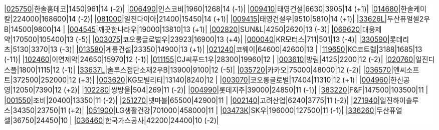 |[025750](https://finance.daum.net/quotes/A025750)|한솔홈데코|1450|961|14 (-2)|
|[006490](https://finance.daum.net/quotes/A006490)|인스코비|1960|1268|14 (-1)|
|[009410](https://finance.daum.net/quotes/A009410)|태영건설|6630|3905|14 (+1)|
|[014680](https://finance.daum.net/quotes/A014680)|한솔케미칼|224000|168600|14 (-2)|
|[081000](https://finance.daum.net/quotes/A081000)|일진다이아|21400|15450|14 (+1)|
|[009415](https://finance.daum.net/quotes/A009415)|태영건설우|9510|5810|14 (+1)|
|[33626L](https://finance.daum.net/quotes/A33626L)|두산퓨얼셀2우B|14500|9800|14 |
|[004545](https://finance.daum.net/quotes/A004545)|깨끗한나라우|19000|13810|13 (+1)|
|[002820](https://finance.daum.net/quotes/A002820)|SUN&L|4250|2620|13 (-3)|
|[069620](https://finance.daum.net/quotes/A069620)|대웅제약|170500|105400|13 (-5)|
|[003075](https://finance.daum.net/quotes/A003075)|코오롱글로벌우|23923|16900|13 (+4)|
|[000040](https://finance.daum.net/quotes/A000040)|KR모터스|711|501|13 (-4)|
|[330590](https://finance.daum.net/quotes/A330590)|롯데리츠|5130|3370|13 (-3)|
|[013580](https://finance.daum.net/quotes/A013580)|계룡건설|23350|14900|13 (+1)|
|[021240](https://finance.daum.net/quotes/A021240)|코웨이|64600|42600|13 |
|[119650](https://finance.daum.net/quotes/A119650)|KC코트렐|3188|1685|13 (-11)|
|[102460](https://finance.daum.net/quotes/A102460)|이연제약|24650|15970|12 (-1)|
|[011155](https://finance.daum.net/quotes/A011155)|CJ씨푸드1우|28300|19960|12 |
|[003610](https://finance.daum.net/quotes/A003610)|방림|4125|2200|12 (-2)|
|[020760](https://finance.daum.net/quotes/A020760)|일진디스플|1800|1115|12 (-1)|
|[33637L](https://finance.daum.net/quotes/A33637L)|솔루스첨단소재2우B|13900|9100|12 (-5)|
|[035720](https://finance.daum.net/quotes/A035720)|카카오|75000|48000|12 (-2)|
|[036570](https://finance.daum.net/quotes/A036570)|엔씨소프트|372500|252000|12 (+3)|
|[003620](https://finance.daum.net/quotes/A003620)|KG모빌리티|13140|8240|12 |
|[003070](https://finance.daum.net/quotes/A003070)|코오롱글로벌|17404|11310|12 (+1)|
|[004960](https://finance.daum.net/quotes/A004960)|한신공영|12050|7390|12 (+2)|
|[102280](https://finance.daum.net/quotes/A102280)|쌍방울|504|269|11 (-2)|
|[004990](https://finance.daum.net/quotes/A004990)|롯데지주|39000|24850|11 (-1)|
|[383220](https://finance.daum.net/quotes/A383220)|F&F|147500|103500|11 |
|[001550](https://finance.daum.net/quotes/A001550)|조비|20400|13350|11 (-2)|
|[251270](https://finance.daum.net/quotes/A251270)|넷마블|65500|42900|11 |
|[002140](https://finance.daum.net/quotes/A002140)|고려산업|6240|3775|11 (-2)|
|[271940](https://finance.daum.net/quotes/A271940)|일진하이솔루스|34350|23750|11 (+2)|
|[051900](https://finance.daum.net/quotes/A051900)|LG생활건강|701000|458000|11 |
|[03473K](https://finance.daum.net/quotes/A03473K)|SK우|196000|127500|11 (-1)|
|[336260](https://finance.daum.net/quotes/A336260)|두산퓨얼셀|36750|24450|10 |
|[036460](https://finance.daum.net/quotes/A036460)|한국가스공사|42200|24400|10 (-2)|